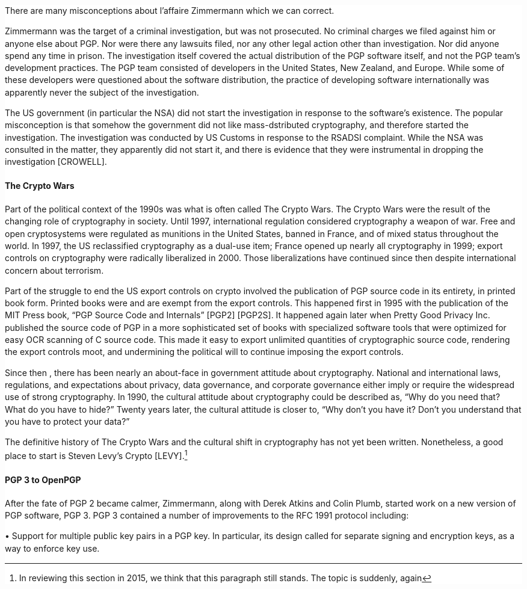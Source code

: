There are many misconceptions about l’affaire Zimmermann which we can correct.

Zimmermann was the target of a criminal investigation, but was not prosecuted. No criminal charges we filed against him or anyone else about PGP. Nor were there any lawsuits filed, nor any other legal action other than investigation. Nor did anyone spend any time in prison. The investigation itself covered the actual distribution of the PGP software itself, and not the PGP team’s development practices. The PGP team consisted of developers in the United States, New Zealand, and Europe. While some of these developers were questioned about the software distribution, the practice of developing software internationally was apparently never the subject of the investigation.

The US government (in particular the NSA) did not start the investigation in response to the software’s existence. The popular misconception is that somehow the government did not like mass-dstributed cryptography, and therefore started the investigation. The investigation was conducted by US Customs in response to the RSADSI complaint. While the NSA was consulted in the matter, they apparently did not start it, and there is evidence that they were instrumental in dropping the investigation [CROWELL].

#### The Crypto Wars

Part of the political context of the 1990s was what is often called The Crypto Wars. The Crypto Wars were the result of the changing role of cryptography in society. Until 1997, international regulation considered cryptography a weapon of war. Free and open cryptosystems were regulated as munitions in the United States, banned in France, and of mixed status throughout the world. In 1997, the US reclassified cryptography as a dual-use item; France opened up nearly all cryptography in 1999; export controls on cryptography were radically liberalized in 2000. Those liberalizations have continued since then despite international concern about terrorism.

Part of the struggle to end the US export controls on crypto involved the publication of PGP source code in its entirety, in printed book form. Printed books were and are exempt from the export controls. This happened first in 1995 with the publication of the MIT Press book, “PGP Source Code and Internals” [PGP2] [PGP2S]. It happened again later when Pretty Good Privacy Inc. published the source code of PGP in a more sophisticated set of books with specialized software tools that were optimized for easy OCR scanning of C source code. This made it easy to export unlimited quantities of cryptographic source code, rendering the export controls moot, and undermining the political will to continue imposing the export controls.

Since then , there has been nearly an about-face in government attitude about cryptography. National and international laws, regulations, and expectations about privacy, data governance, and corporate governance either imply or require the widespread use of strong cryptography. In 1990, the cultural attitude about cryptography could be described as, “Why do you need that? What do you have to hide?” Twenty years later, the cultural attitude is closer to, “Why don’t you have it? Don’t you understand that you have to protect your data?”

The definitive history of The Crypto Wars and the cultural shift in cryptography has not yet been written. Nonetheless, a good place to start is Steven Levy’s Crypto [LEVY].[^5]

#### PGP 3 to OpenPGP

After the fate of PGP 2 became calmer, Zimmermann, along with Derek Atkins and Colin Plumb, started work on a new version of PGP software, PGP 3. PGP 3 contained a number of improvements to the RFC 1991 protocol including:

•	Support for multiple public key pairs in a PGP key. In particular, its design called for separate signing and encryption keys, as a way to enforce key use.


[^1]: Crypto Expert LLC, jon@crypto.expert
[^2]: Philip Zimmermann and Associates LLC, prz@mit.edu
[^3]: This was Senate Bill 266 of 1991. SB266 never passed into law.
[^4]: One of us (Callas) was at Digital Equipment Corporation at the time, and had a PEM certificate. Getting a PEM certificate involved a notary public and sending his passport to a certification authority by courier. He and his colleagues switched to PGP from PEM solely because it was impossible to get certificates to people who needed them in less than a month, or to people without passports.
[^5]: In reviewing this section in 2015, we think that this paragraph still stands. The topic is suddenly, again
[^6]: There is a bleed of scope from different types of trust. Strictly speaking, a drivers license is not an identity document at all, it is an authorization to use drive. But that authorization contains other information that is part of the accumulation. It is also interesting that some documents, such as drivers licenses are acquiring scope creep because of the scope bleed. In some places, drivers licenses are becoming identity documents, because they have been used as identity documents that people accept them in the different scope. The aspects of scope bleed, scope creep, and how unrelated trust paths might, can be, and are used is beyond the scope of this article.
[^7]: Here the social value issue comes up again! Why should you get signatures from people you value rather than those who can make accurate statements?
[^8]: Both of us authors are irked by seeing signatures appear on our key by people we don’t know.
[^9]: This particular problem can, of course, be helped by a third-party notary signature or timestamp signature. If the document in question has another signature from a notary or timestamping service, that extra signature states that Alice’s signature in 2003 was a then-valid signature. In practice, however, no one ever does this.
[^10]: Irrevocable signatures were created at the same time as designated revokers, because this form of delegation is ironically, irrevocable
[^11]: Public and private might have been better terms; non-exportable is a mouthful. But all the good terms were taken.